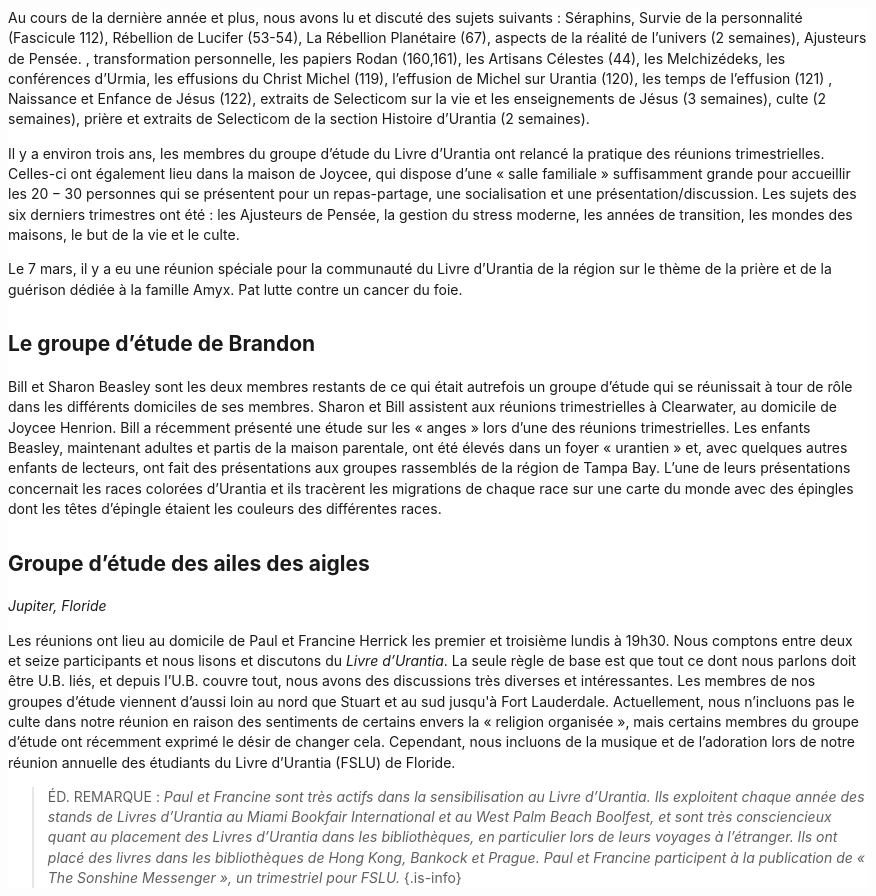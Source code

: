 Au cours de la dernière année et plus, nous avons lu et discuté des sujets suivants : Séraphins, Survie de la personnalité (Fascicule 112), Rébellion de Lucifer (53-54), La Rébellion Planétaire (67), aspects de la réalité de l’univers (2 semaines), Ajusteurs de Pensée. , transformation personnelle, les papiers Rodan (160,161), les Artisans Célestes (44), les Melchizédeks, les conférences d’Urmia, les effusions du Christ Michel (119), l’effusion de Michel sur Urantia (120), les temps de l’effusion (121) , Naissance et Enfance de Jésus (122), extraits de Selecticom sur la vie et les enseignements de Jésus (3 semaines), culte (2 semaines), prière et extraits de Selecticom de la section Histoire d’Urantia (2 semaines).

Il y a environ trois ans, les membres du groupe d’étude du Livre d’Urantia ont relancé la pratique des réunions trimestrielles. Celles-ci ont également lieu dans la maison de Joycee, qui dispose d’une « salle familiale » suffisamment grande pour accueillir les $20-30$ personnes qui se présentent pour un repas-partage, une socialisation et une présentation/discussion. Les sujets des six derniers trimestres ont été : les Ajusteurs de Pensée, la gestion du stress moderne, les années de transition, les mondes des maisons, le but de la vie et le culte.

Le 7 mars, il y a eu une réunion spéciale pour la communauté du Livre d’Urantia de la région sur le thème de la prière et de la guérison dédiée à la famille Amyx. Pat lutte contre un cancer du foie.

## Le groupe d’étude de Brandon

Bill et Sharon Beasley sont les deux membres restants de ce qui était autrefois un groupe d’étude qui se réunissait à tour de rôle dans les différents domiciles de ses membres. Sharon et Bill assistent aux réunions trimestrielles à Clearwater, au domicile de Joycee Henrion. Bill a récemment présenté une étude sur les « anges » lors d’une des réunions trimestrielles. Les enfants Beasley, maintenant adultes et partis de la maison parentale, ont été élevés dans un foyer « urantien » et, avec quelques autres enfants de lecteurs, ont fait des présentations aux groupes rassemblés de la région de Tampa Bay. L’une de leurs présentations concernait les races colorées d’Urantia et ils tracèrent les migrations de chaque race sur une carte du monde avec des épingles dont les têtes d’épingle étaient les couleurs des différentes races.

## Groupe d’étude des ailes des aigles 

_Jupiter, Floride_

Les réunions ont lieu au domicile de Paul et Francine Herrick les premier et troisième lundis à 19h30. Nous comptons entre deux et seize participants et nous lisons et discutons du _Livre d’Urantia_. La seule règle de base est que tout ce dont nous parlons doit être U.B. liés, et depuis l’U.B. couvre tout, nous avons des discussions très diverses et intéressantes. Les membres de nos groupes d’étude viennent d’aussi loin au nord que Stuart et au sud jusqu'à Fort Lauderdale. Actuellement, nous n’incluons pas le culte dans notre réunion en raison des sentiments de certains envers la « religion organisée », mais certains membres du groupe d’étude ont récemment exprimé le désir de changer cela. Cependant, nous incluons de la musique et de l’adoration lors de notre réunion annuelle des étudiants du Livre d’Urantia (FSLU) de Floride.

> ÉD. REMARQUE : _Paul et Francine sont très actifs dans la sensibilisation au Livre d’Urantia. Ils exploitent chaque année des stands de Livres d’Urantia au Miami Bookfair International et au West Palm Beach Boolfest, et sont très consciencieux quant au placement des Livres d’Urantia dans les bibliothèques, en particulier lors de leurs voyages à l’étranger. Ils ont placé des livres dans les bibliothèques de Hong Kong, Bankock et Prague. Paul et Francine participent à la publication de « The Sonshine Messenger », un trimestriel pour FSLU._
{.is-info}
